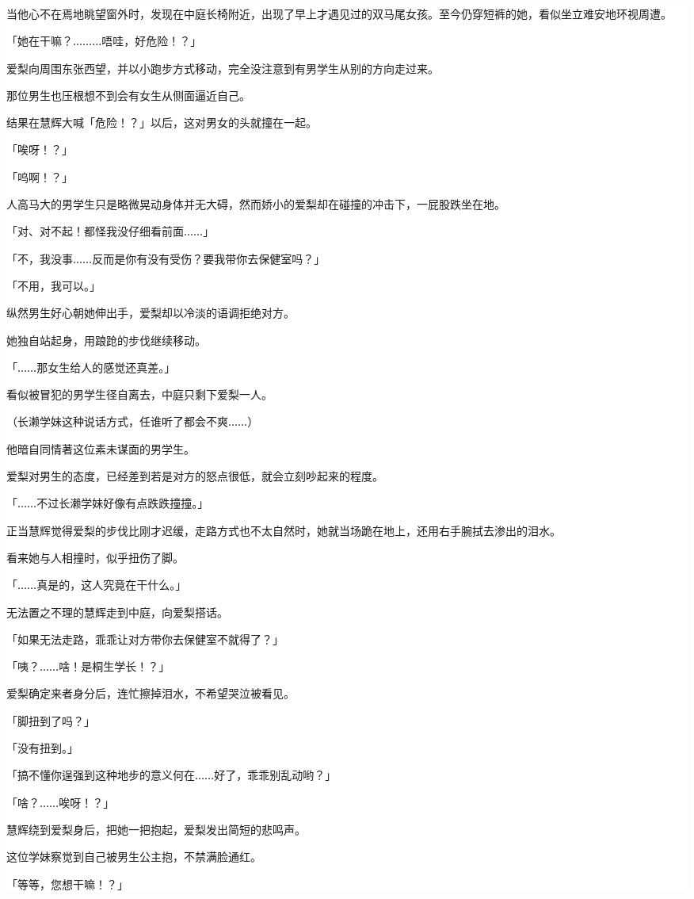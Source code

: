 当他心不在焉地眺望窗外时，发现在中庭长椅附近，出现了早上才遇见过的双马尾女孩。至今仍穿短裤的她，看似坐立难安地环视周遭。

「她在干嘛？………唔哇，好危险！？」

爱梨向周围东张西望，并以小跑步方式移动，完全没注意到有男学生从别的方向走过来。

那位男生也压根想不到会有女生从侧面逼近自己。

结果在慧辉大喊「危险！？」以后，这对男女的头就撞在一起。

「唉呀！？」

「呜啊！？」

人高马大的男学生只是略微晃动身体并无大碍，然而娇小的爱梨却在碰撞的冲击下，一屁股跌坐在地。

「对、对不起！都怪我没仔细看前面……」

「不，我没事……反而是你有没有受伤？要我带你去保健室吗？」

「不用，我可以。」

纵然男生好心朝她伸出手，爱梨却以冷淡的语调拒绝对方。

她独自站起身，用踉跄的步伐继续移动。

「……那女生给人的感觉还真差。」

看似被冒犯的男学生径自离去，中庭只剩下爱梨一人。

（长濑学妹这种说话方式，任谁听了都会不爽……）

他暗自同情著这位素未谋面的男学生。

爱梨对男生的态度，已经差到若是对方的怒点很低，就会立刻吵起来的程度。

「……不过长濑学妹好像有点跌跌撞撞。」

正当慧辉觉得爱梨的步伐比刚才迟缓，走路方式也不太自然时，她就当场跪在地上，还用右手腕拭去渗出的泪水。

看来她与人相撞时，似乎扭伤了脚。

「……真是的，这人究竟在干什么。」

无法置之不理的慧辉走到中庭，向爱梨搭话。

「如果无法走路，乖乖让对方带你去保健室不就得了？」

「咦？……啥！是桐生学长！？」

爱梨确定来者身分后，连忙擦掉泪水，不希望哭泣被看见。

「脚扭到了吗？」

「没有扭到。」

「搞不懂你逞强到这种地步的意义何在……好了，乖乖别乱动哟？」

「啥？……唉呀！？」

慧辉绕到爱梨身后，把她一把抱起，爱梨发出简短的悲鸣声。

这位学妹察觉到自己被男生公主抱，不禁满脸通红。

「等等，您想干嘛！？」
